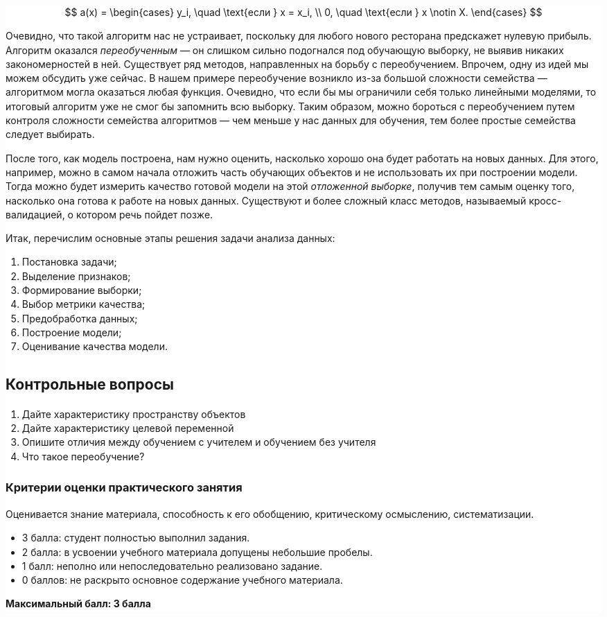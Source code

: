 $$
a(x) = \begin{cases} 
y_i, \quad \text{если }  x = x_i, \\
0,  \quad \text{если } x \notin X.
\end{cases}
$$

Очевидно, что такой алгоритм нас не устраивает, поскольку для любого нового ресторана предскажет нулевую прибыль. Алгоритм оказался _переобученным_ — он слишком сильно подогнался под обучающую выборку, не выявив никаких закономерностей в ней. Существует ряд методов, направленных на борьбу с переобучением. Впрочем, одну из идей мы можем обсудить уже сейчас. В нашем примере переобучение возникло из-за большой сложности семейства — алгоритмом могла оказаться любая функция. Очевидно, что если бы мы ограничили себя только линейными моделями, то итоговый алгоритм уже не смог бы запомнить всю выборку. Таким образом, можно бороться с переобучением путем контроля сложности семейства алгоритмов — чем меньше у нас данных для обучения, тем более простые семейства следует выбирать.

После того, как модель построена, нам нужно оценить, насколько хорошо она будет работать на новых данных. Для этого, например, можно в самом начала отложить часть обучающих объектов и не использовать их при построении модели. Тогда можно будет измерить качество готовой модели на этой _отложенной выборке_, получив тем самым оценку того, насколько она готова к работе на новых данных. Существуют и более сложный класс методов, называемый кросс-валидацией, о котором речь пойдет позже. 

Итак, перечислим основные этапы решения задачи анализа данных:

1. Постановка задачи; 
2. Выделение признаков; 
3. Формирование выборки; 
4. Выбор метрики качества; 
5. Предобработка данных; 
6. Построение модели; 
7. Оценивание качества модели.

## Контрольные вопросы

1. Дайте характеристику пространству объектов
2. Дайте характеристику целевой переменной
3. Опишите отличия между обучением с учителем и обучением без учителя
4. Что такое переобучение? 

### **Критерии оценки практического занятия**

Оценивается знание материала, способность к его обобщению, критическому осмыслению, систематизации. 

* 3 балла: студент полностью выполнил задания.
* 2 балла: в усвоении учебного материала допущены небольшие пробелы.
* 1 балл: неполно или непоследовательно реализовано задание.
* 0 баллов: не раскрыто основное содержание учебного материала.

**Максимальный балл: 3 балла**

